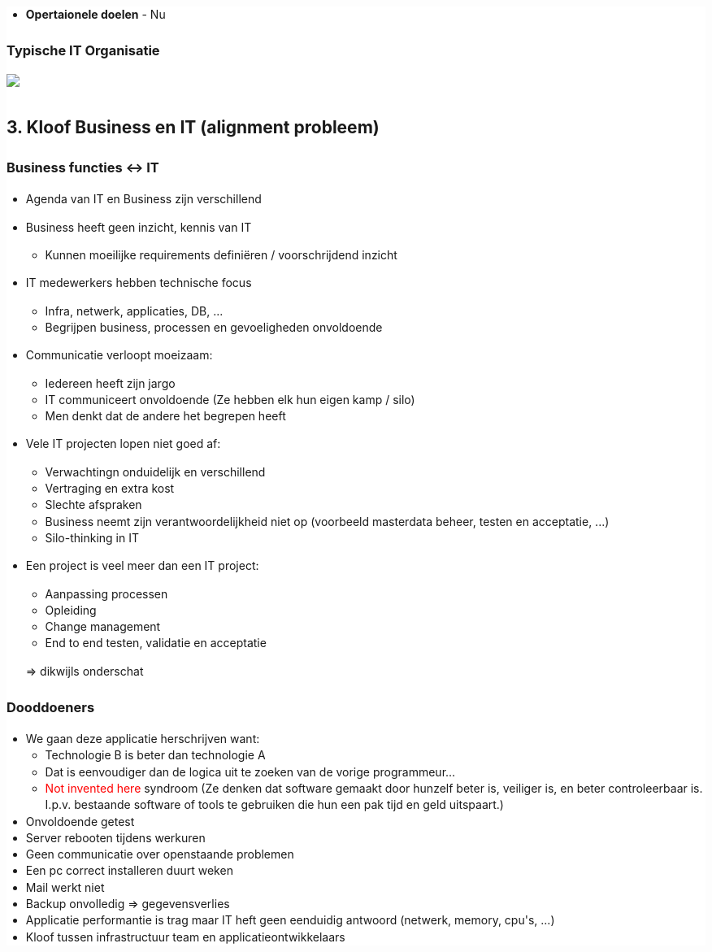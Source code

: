 - **Opertaionele doelen** - Nu

### Typische IT Organisatie

![](https://robinmalfait.com/afbeeldingen/droplr/6gab.png)

## 3. Kloof Business en IT (alignment probleem)

### Business functies <-> IT

- Agenda van IT en Business zijn verschillend
- Business heeft geen inzicht, kennis van IT
    - Kunnen moeilijke requirements definiëren / voorschrijdend inzicht
- IT medewerkers hebben technische focus
    - Infra, netwerk, applicaties, DB, ...
    - Begrijpen business, processen en gevoeligheden onvoldoende
- Communicatie verloopt moeizaam:
    - Iedereen heeft zijn jargo
    - IT communiceert onvoldoende (Ze hebben elk hun eigen kamp / silo)
    - Men denkt dat de andere het begrepen heeft
- Vele IT projecten lopen niet goed af:
    - Verwachtingn onduidelijk en verschillend
    - Vertraging en extra kost
    - Slechte afspraken
    - Business neemt zijn verantwoordelijkheid niet op (voorbeeld masterdata beheer, testen en acceptatie, ...)
    - Silo-thinking in IT
- Een project is veel meer dan een IT project:
    - Aanpassing processen
    - Opleiding
    - Change management
    - End to end testen, validatie en acceptatie

    => dikwijls onderschat

### Dooddoeners

- We gaan deze applicatie herschrijven want:
    - Technologie B is beter dan technologie A
    - Dat is eenvoudiger dan de logica uit te zoeken van de vorige programmeur...
    - <font color="red">Not invented here</font> syndroom (Ze denken dat software gemaakt door hunzelf beter is, veiliger is, en beter controleerbaar is. I.p.v. bestaande software of tools te gebruiken die hun een pak tijd en geld uitspaart.)
- Onvoldoende getest
- Server rebooten tijdens werkuren
- Geen communicatie over openstaande problemen
- Een pc correct installeren duurt weken
- Mail werkt niet
- Backup onvolledig => gegevensverlies
- Applicatie performantie is trag maar IT heft geen eenduidig antwoord (netwerk, memory, cpu's, ...)
- Kloof tussen infrastructuur team en applicatieontwikkelaars
